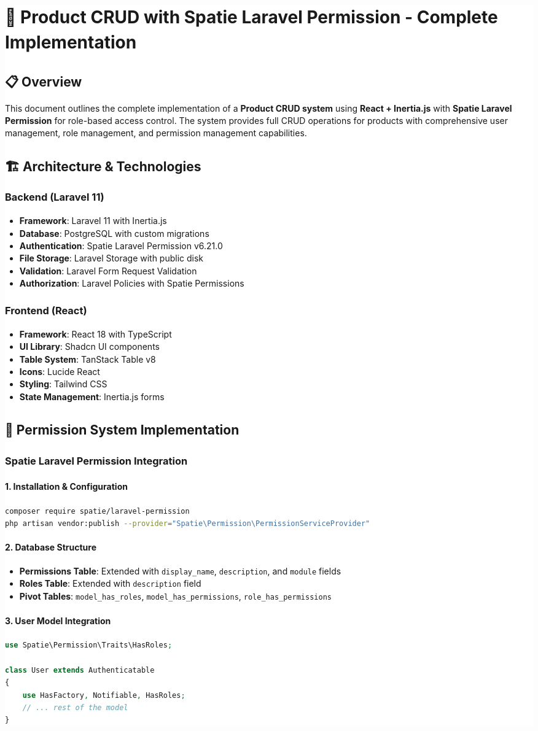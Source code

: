 # 🚀 **Product CRUD with Spatie Laravel Permission - Complete Implementation**

## 📋 **Overview**

This document outlines the complete implementation of a **Product CRUD system** using **React + Inertia.js** with **Spatie Laravel Permission** for role-based access control. The system provides full CRUD operations for products with comprehensive user management, role management, and permission management capabilities.

## 🏗️ **Architecture & Technologies**

### **Backend (Laravel 11)**
- **Framework**: Laravel 11 with Inertia.js
- **Database**: PostgreSQL with custom migrations
- **Authentication**: Spatie Laravel Permission v6.21.0
- **File Storage**: Laravel Storage with public disk
- **Validation**: Laravel Form Request Validation
- **Authorization**: Laravel Policies with Spatie Permissions

### **Frontend (React)**
- **Framework**: React 18 with TypeScript
- **UI Library**: Shadcn UI components
- **Table System**: TanStack Table v8
- **Icons**: Lucide React
- **Styling**: Tailwind CSS
- **State Management**: Inertia.js forms

## 🔐 **Permission System Implementation**

### **Spatie Laravel Permission Integration**

#### **1. Installation & Configuration**
```bash
composer require spatie/laravel-permission
php artisan vendor:publish --provider="Spatie\Permission\PermissionServiceProvider"
```

#### **2. Database Structure**
- **Permissions Table**: Extended with `display_name`, `description`, and `module` fields
- **Roles Table**: Extended with `description` field
- **Pivot Tables**: `model_has_roles`, `model_has_permissions`, `role_has_permissions`

#### **3. User Model Integration**
```php
use Spatie\Permission\Traits\HasRoles;

class User extends Authenticatable
{
    use HasFactory, Notifiable, HasRoles;
    // ... rest of the model
}
```
